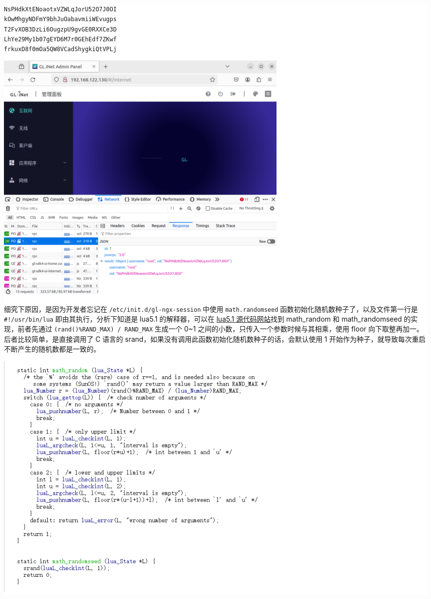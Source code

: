 ```
NsPHdkXtENoaotxVZWLqJorU52O7J0OI
kOwMhgyNDFmY9bhJuOabavmiiWEvugps
T2FvXOB3DzLi6OugzpU9gvGE0RXXCe3D
LhYe29My1b07gEYD6M7r0GEhEdf7ZKwf
frkuxD8f0mOa5QW8VCadShygkiQtVPLj
```

![](/assets/images/2024-11-04/24.png) 

细究下原因，是因为开发者忘记在 `/etc/init.d/gl-ngx-session` 中使用 `math.randomseed` 函数初始化随机数种子了，以及文件第一行是 `#!/usr/bin/lua` 即由其执行，分析下知道是 lua5.1 的解释器，可以在 [lua5.1 源代码网站](https://www.lua.org/source/5.1/lmathlib.c.html)找到 math_random 和 math_randomseed 的实现，前者先通过 `(rand()%RAND_MAX) / RAND_MAX` 生成一个 0~1 之间的小数，只传入一个参数时候与其相乘，使用 floor 向下取整再加一。后者比较简单，是直接调用了 C 语言的 srand，如果没有调用此函数初始化随机数种子的话，会默认使用 1 开始作为种子，就导致每次重启不断产生的随机数都是一致的。

![](/assets/images/2024-11-04/25.png) 
